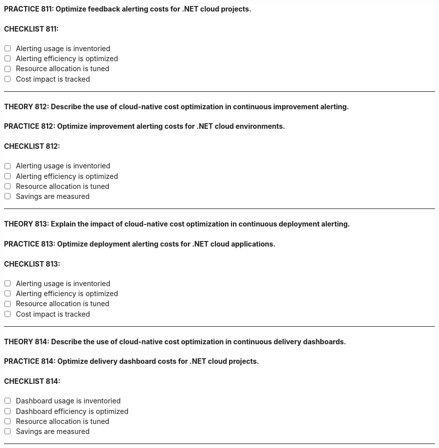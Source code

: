 #### PRACTICE 811: Optimize feedback alerting costs for .NET cloud projects.

#### CHECKLIST 811:

- [ ] Alerting usage is inventoried
- [ ] Alerting efficiency is optimized
- [ ] Resource allocation is tuned
- [ ] Cost impact is tracked

---

#### THEORY 812: Describe the use of cloud-native cost optimization in continuous improvement alerting.

#### PRACTICE 812: Optimize improvement alerting costs for .NET cloud environments.

#### CHECKLIST 812:

- [ ] Alerting usage is inventoried
- [ ] Alerting efficiency is optimized
- [ ] Resource allocation is tuned
- [ ] Savings are measured

---

#### THEORY 813: Explain the impact of cloud-native cost optimization in continuous deployment alerting.

#### PRACTICE 813: Optimize deployment alerting costs for .NET cloud applications.

#### CHECKLIST 813:

- [ ] Alerting usage is inventoried
- [ ] Alerting efficiency is optimized
- [ ] Resource allocation is tuned
- [ ] Cost impact is tracked

---

#### THEORY 814: Describe the use of cloud-native cost optimization in continuous delivery dashboards.

#### PRACTICE 814: Optimize delivery dashboard costs for .NET cloud projects.

#### CHECKLIST 814:

- [ ] Dashboard usage is inventoried
- [ ] Dashboard efficiency is optimized
- [ ] Resource allocation is tuned
- [ ] Savings are measured

---
